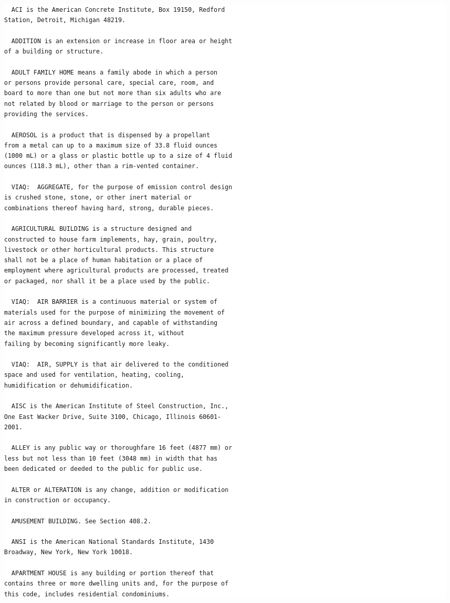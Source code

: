       ACI is the American Concrete Institute, Box 19150, Redford  
    Station, Detroit, Michigan 48219.  
  
      ADDITION is an extension or increase in floor area or height  
    of a building or structure.  
  
      ADULT FAMILY HOME means a family abode in which a person  
    or persons provide personal care, special care, room, and  
    board to more than one but not more than six adults who are  
    not related by blood or marriage to the person or persons  
    providing the services.   
  
      AEROSOL is a product that is dispensed by a propellant  
    from a metal can up to a maximum size of 33.8 fluid ounces  
    (1000 mL) or a glass or plastic bottle up to a size of 4 fluid  
    ounces (118.3 mL), other than a rim-vented container.  
  
      VIAQ:  AGGREGATE, for the purpose of emission control design  
    is crushed stone, stone, or other inert material or  
    combinations thereof having hard, strong, durable pieces.  
  
      AGRICULTURAL BUILDING is a structure designed and  
    constructed to house farm implements, hay, grain, poultry,  
    livestock or other horticultural products. This structure  
    shall not be a place of human habitation or a place of  
    employment where agricultural products are processed, treated  
    or packaged, nor shall it be a place used by the public.  
  
      VIAQ:  AIR BARRIER is a continuous material or system of  
    materials used for the purpose of minimizing the movement of  
    air across a defined boundary, and capable of withstanding  
    the maximum pressure developed across it, without  
    failing by becoming significantly more leaky.  
  
      VIAQ:  AIR, SUPPLY is that air delivered to the conditioned  
    space and used for ventilation, heating, cooling,  
    humidification or dehumidification.  
  
      AISC is the American Institute of Steel Construction, Inc.,  
    One East Wacker Drive, Suite 3100, Chicago, Illinois 60601-  
    2001.  
  
      ALLEY is any public way or thoroughfare 16 feet (4877 mm) or  
    less but not less than 10 feet (3048 mm) in width that has  
    been dedicated or deeded to the public for public use.  
  
      ALTER or ALTERATION is any change, addition or modification  
    in construction or occupancy.  
  
      AMUSEMENT BUILDING. See Section 408.2.  
  
      ANSI is the American National Standards Institute, 1430  
    Broadway, New York, New York 10018.  
  
      APARTMENT HOUSE is any building or portion thereof that  
    contains three or more dwelling units and, for the purpose of  
    this code, includes residential condominiums.  
  
